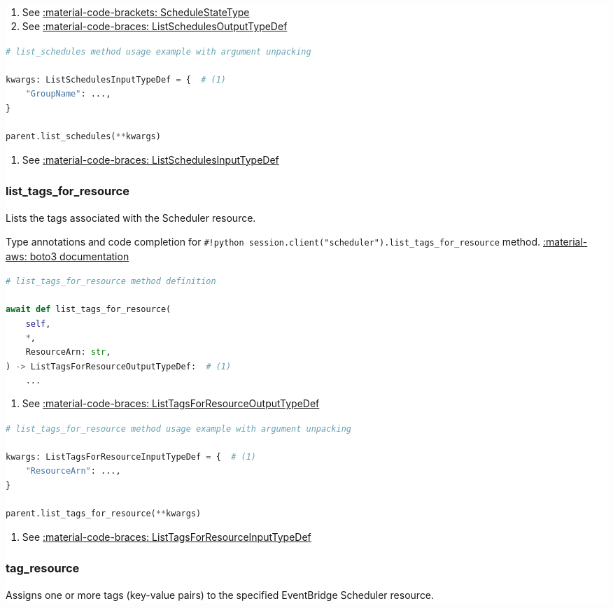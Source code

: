 1. See [:material-code-brackets: ScheduleStateType](./literals.md#schedulestatetype)
2. See [:material-code-braces: ListSchedulesOutputTypeDef](./type_defs.md#listschedulesoutputtypedef)


```python
# list_schedules method usage example with argument unpacking

kwargs: ListSchedulesInputTypeDef = {  # (1)
    "GroupName": ...,
}

parent.list_schedules(**kwargs)
```

1. See [:material-code-braces: ListSchedulesInputTypeDef](./type_defs.md#listschedulesinputtypedef)

### list\_tags\_for\_resource

Lists the tags associated with the Scheduler resource.

Type annotations and code completion for `#!python session.client("scheduler").list_tags_for_resource` method.
[:material-aws: boto3 documentation](https://boto3.amazonaws.com/v1/documentation/api/latest/reference/services/scheduler.html#EventBridgeScheduler.Client)

```python
# list_tags_for_resource method definition

await def list_tags_for_resource(
    self,
    *,
    ResourceArn: str,
) -> ListTagsForResourceOutputTypeDef:  # (1)
    ...
```

1. See [:material-code-braces: ListTagsForResourceOutputTypeDef](./type_defs.md#listtagsforresourceoutputtypedef)


```python
# list_tags_for_resource method usage example with argument unpacking

kwargs: ListTagsForResourceInputTypeDef = {  # (1)
    "ResourceArn": ...,
}

parent.list_tags_for_resource(**kwargs)
```

1. See [:material-code-braces: ListTagsForResourceInputTypeDef](./type_defs.md#listtagsforresourceinputtypedef)

### tag\_resource

Assigns one or more tags (key-value pairs) to the specified EventBridge
Scheduler resource.
